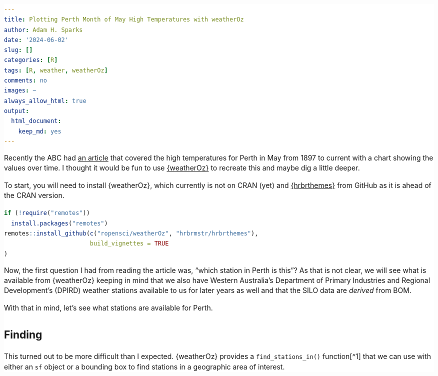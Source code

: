 ```yaml
---
title: Plotting Perth Month of May High Temperatures with weatherOz
author: Adam H. Sparks
date: '2024-06-02'
slug: []
categories: [R]
tags: [R, weather, weatherOz]
comments: no
images: ~
always_allow_html: true 
output:
  html_document:
    keep_md: yes
---
```


<link href="{{< blogdown/postref >}}index_files/htmltools-fill/fill.css" rel="stylesheet" />
<script src="{{< blogdown/postref >}}index_files/htmlwidgets/htmlwidgets.js"></script>
<script src="{{< blogdown/postref >}}index_files/d3-bundle/d3-bundle.min.js"></script>
<script src="{{< blogdown/postref >}}index_files/d3-lasso/d3-lasso.min.js"></script>
<script src="{{< blogdown/postref >}}index_files/save-svg-as-png/save-svg-as-png.min.js"></script>
<script src="{{< blogdown/postref >}}index_files/flatbush/flatbush.min.js"></script>
<link href="{{< blogdown/postref >}}index_files/ggiraphjs/ggiraphjs.min.css" rel="stylesheet" />
<script src="{{< blogdown/postref >}}index_files/ggiraphjs/ggiraphjs.min.js"></script>
<script src="{{< blogdown/postref >}}index_files/girafe-binding/girafe.js"></script>

Recently the ABC had [an article](https://www.abc.net.au/news/2024-05-18/australia-s-weather-stalls-for-the-second-time-this-month/103862310) that covered the high temperatures for Perth in May from 1897 to current with a chart showing the values over time.
I thought it would be fun to use [{weatherOz}](https://docs.ropensci.org/weatherOz/) to recreate this and maybe dig a little deeper.

To start, you will need to install {weatherOz}, which currently is not on CRAN (yet) and [{hrbrthemes}](https://hrbrmstr.github.io/hrbrthemes/) from GitHub as it is ahead of the CRAN version.

``` r
if (!require("remotes"))
  install.packages("remotes")
remotes::install_github(c("ropensci/weatherOz", "hrbrmstr/hrbrthemes"),
                        build_vignettes = TRUE
)
```

Now, the first question I had from reading the article was, “which station in Perth is this”?
As that is not clear, we will see what is available from {weatherOz} keeping in mind that we also have Western Australia’s Department of Primary Industries and Regional Development’s (DPIRD) weather stations available to us for later years as well and that the SILO data are *derived* from BOM.

With that in mind, let’s see what stations are available for Perth.

## Finding

This turned out to be more difficult than I expected.
{weatherOz} provides a `find_stations_in()` function[^1] that we can use with either an `sf` object or a bounding box to find stations in a geographic area of interest.
